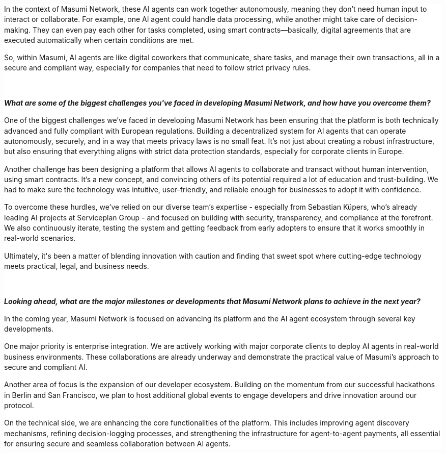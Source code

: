 In the context of Masumi Network, these AI agents can work together autonomously, meaning they don’t need human input to interact or collaborate. For example, one AI agent could handle data processing, while another might take care of decision-making. They can even pay each other for tasks completed, using smart contracts—basically, digital agreements that are executed automatically when certain conditions are met.

So, within Masumi, AI agents are like digital coworkers that communicate, share tasks, and manage their own transactions, all in a secure and compliant way, especially for companies that need to follow strict privacy rules.
​​

<br />

**_What are some of the biggest challenges you've faced in developing Masumi Network, and how have you overcome them?_**

One of the biggest challenges we’ve faced in developing Masumi Network has been ensuring that the platform is both technically advanced and fully compliant with European regulations. Building a decentralized system for AI agents that can operate autonomously, securely, and in a way that meets privacy laws is no small feat. It’s not just about creating a robust infrastructure, but also ensuring that everything aligns with strict data protection standards, especially for corporate clients in Europe.

Another challenge has been designing a platform that allows AI agents to collaborate and transact without human intervention, using smart contracts. It’s a new concept, and convincing others of its potential required a lot of education and trust-building. We had to make sure the technology was intuitive, user-friendly, and reliable enough for businesses to adopt it with confidence.

To overcome these hurdles, we’ve relied on our diverse team’s expertise - especially from Sebastian Küpers, who’s already leading AI projects at Serviceplan Group - and focused on building with security, transparency, and compliance at the forefront. We also continuously iterate, testing the system and getting feedback from early adopters to ensure that it works smoothly in real-world scenarios.

Ultimately, it's been a matter of blending innovation with caution and finding that sweet spot where cutting-edge technology meets practical, legal, and business needs.


<br />

**_Looking ahead, what are the major milestones or developments that Masumi Network plans to achieve in the next year?_**

In the coming year, Masumi Network is focused on advancing its platform and the AI agent ecosystem through several key developments. 

One major priority is enterprise integration. We are actively working with major corporate clients to deploy AI agents in real-world business environments. These collaborations are already underway and demonstrate the practical value of Masumi’s approach to secure and compliant AI.

Another area of focus is the expansion of our developer ecosystem. Building on the momentum from our successful hackathons in Berlin and San Francisco, we plan to host additional global events to engage developers and drive innovation around our protocol.

On the technical side, we are enhancing the core functionalities of the platform. This includes improving agent discovery mechanisms, refining decision-logging processes, and strengthening the infrastructure for agent-to-agent payments, all essential for ensuring secure and seamless collaboration between AI agents.
